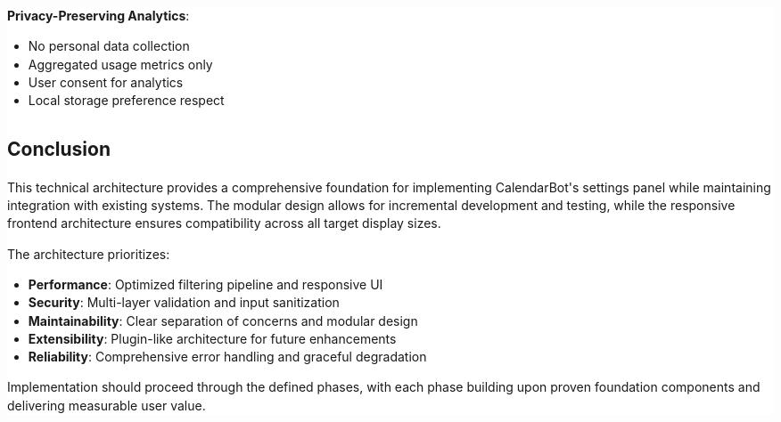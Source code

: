 **Privacy-Preserving Analytics**:
- No personal data collection
- Aggregated usage metrics only
- User consent for analytics
- Local storage preference respect

## Conclusion

This technical architecture provides a comprehensive foundation for implementing CalendarBot's settings panel while maintaining integration with existing systems. The modular design allows for incremental development and testing, while the responsive frontend architecture ensures compatibility across all target display sizes.

The architecture prioritizes:
- **Performance**: Optimized filtering pipeline and responsive UI
- **Security**: Multi-layer validation and input sanitization
- **Maintainability**: Clear separation of concerns and modular design
- **Extensibility**: Plugin-like architecture for future enhancements
- **Reliability**: Comprehensive error handling and graceful degradation

Implementation should proceed through the defined phases, with each phase building upon proven foundation components and delivering measurable user value.